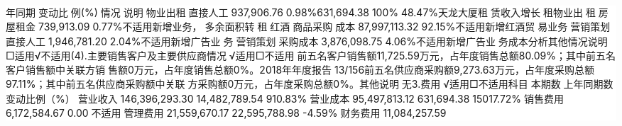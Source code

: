 年同期
变动比
例(%)
情况
说明
物业出租
直接人工
937,906.76
0.98%631,694.38
100%
48.47%天龙大厦租
赁收入增长
租物业出
租
房屋租金
739,913.09
0.77%不适用新增业务，
多余面积转
租
红酒
商品采购
成本
87,997,113.32
92.15%不适用新增红酒贸
易业务
营销策划
直接人工
1,946,781.20
2.04%不适用新增广告业
务
营销策划
采购成本
3,876,098.75
4.06%不适用新增广告业
务成本分析其他情况说明
□适用√不适用(4).主要销售客户及主要供应商情况
√适用□不适用
前五名客户销售额11,725.59万元，占年度销售总额80.09%；其中前五名客户销售额中关联方销
售额0万元，占年度销售总额0%。2018年年度报告
13/156前五名供应商采购额9,273.63万元，占年度采购总额97.11%；其中前五名供应商采购额中关联
方采购额0万元，占年度采购总额0%。其他说明
无3.费用
√适用□不适用科目
本期数
上年同期数
变动比例（%）
营业收入
146,396,293.30
14,482,789.54
910.83%
营业成本
95,497,813.12
631,694.38
15017.72%
销售费用
6,172,584.67
0.00
不适用
管理费用
21,559,670.17
22,595,788.98
-4.59%
财务费用
11,084,257.59